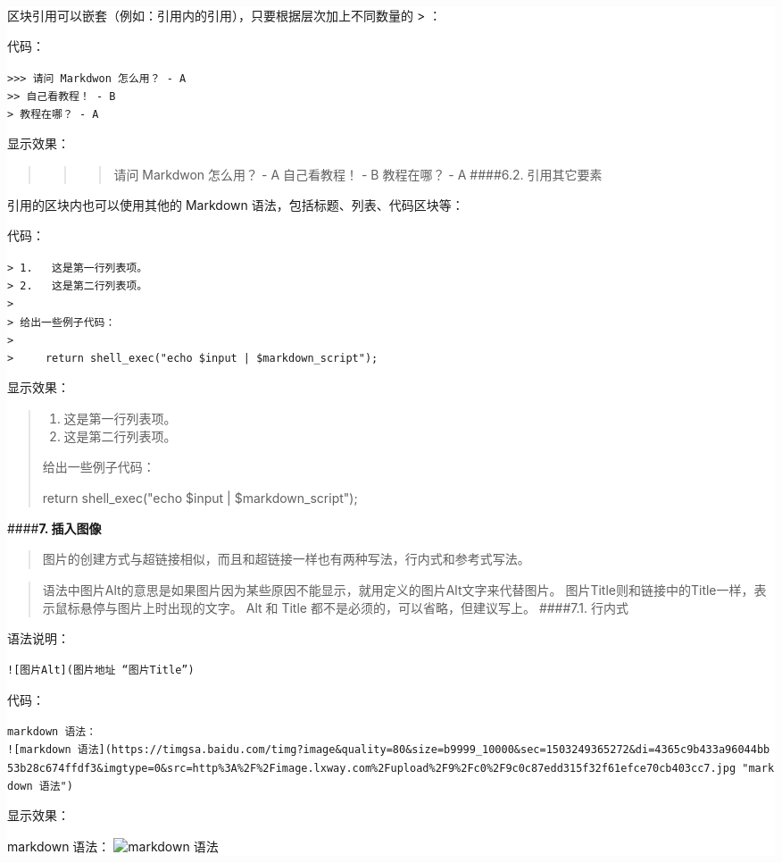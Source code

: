 区块引用可以嵌套（例如：引用内的引用），只要根据层次加上不同数量的 > ：

代码：
```
>>> 请问 Markdwon 怎么用？ - A
>> 自己看教程！ - B
> 教程在哪？ - A
```
显示效果：

>>> 请问 Markdwon 怎么用？ - A
>>> 自己看教程！ - B
>>> 教程在哪？ - A
>>> ####6.2. 引用其它要素

引用的区块内也可以使用其他的 Markdown 语法，包括标题、列表、代码区块等：

代码：
```
> 1.   这是第一行列表项。
> 2.   这是第二行列表项。
> 
> 给出一些例子代码：
> 
>     return shell_exec("echo $input | $markdown_script");
```
显示效果：

> 1.   这是第一行列表项。
> 2.   这是第二行列表项。
>
> 给出一些例子代码：
>
>  return shell_exec("echo $input | $markdown_script");

####**7. 插入图像**
>图片的创建方式与超链接相似，而且和超链接一样也有两种写法，行内式和参考式写法。

>语法中图片Alt的意思是如果图片因为某些原因不能显示，就用定义的图片Alt文字来代替图片。 图片Title则和链接中的Title一样，表示鼠标悬停与图片上时出现的文字。 Alt 和 Title 都不是必须的，可以省略，但建议写上。
>####7.1. 行内式

语法说明：
    
    ![图片Alt](图片地址 “图片Title”)

代码：
```
markdown 语法： 
![markdown 语法](https://timgsa.baidu.com/timg?image&quality=80&size=b9999_10000&sec=1503249365272&di=4365c9b433a96044bb53b28c674ffdf3&imgtype=0&src=http%3A%2F%2Fimage.lxway.com%2Fupload%2F9%2Fc0%2F9c0c87edd315f32f61efce70cb403cc7.jpg "markdown 语法")
```
显示效果：

markdown 语法： 
![markdown 语法](https://timgsa.baidu.com/timg?image&quality=80&size=b9999_10000&sec=1503249365272&di=4365c9b433a96044bb53b28c674ffdf3&imgtype=0&src=http%3A%2F%2Fimage.lxway.com%2Fupload%2F9%2Fc0%2F9c0c87edd315f32f61efce70cb403cc7.jpg "markdown 语法")
